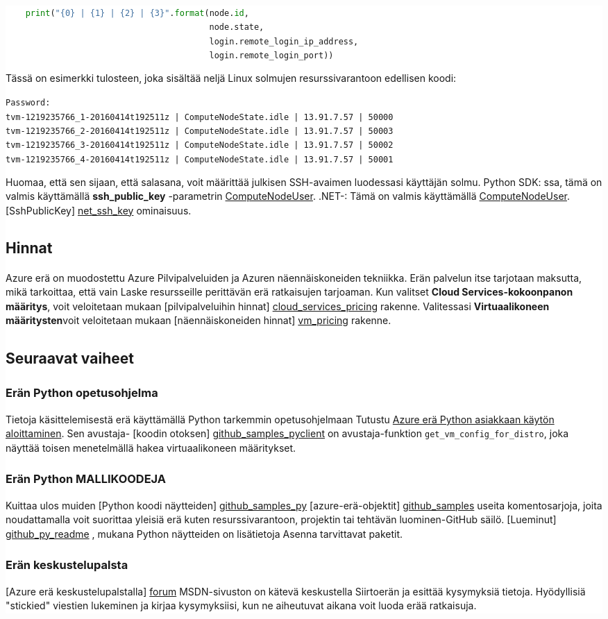 ```python
    print("{0} | {1} | {2} | {3}".format(node.id,
                                         node.state,
                                         login.remote_login_ip_address,
                                         login.remote_login_port))
```

Tässä on esimerkki tulosteen, joka sisältää neljä Linux solmujen resurssivarantoon edellisen koodi:

```
Password:
tvm-1219235766_1-20160414t192511z | ComputeNodeState.idle | 13.91.7.57 | 50000
tvm-1219235766_2-20160414t192511z | ComputeNodeState.idle | 13.91.7.57 | 50003
tvm-1219235766_3-20160414t192511z | ComputeNodeState.idle | 13.91.7.57 | 50002
tvm-1219235766_4-20160414t192511z | ComputeNodeState.idle | 13.91.7.57 | 50001
```

Huomaa, että sen sijaan, että salasana, voit määrittää julkisen SSH-avaimen luodessasi käyttäjän solmu. Python SDK: ssa, tämä on valmis käyttämällä **ssh_public_key** -parametrin [ComputeNodeUser][py_computenodeuser]. .NET-: Tämä on valmis käyttämällä [ComputeNodeUser][net_computenodeuser]. [SshPublicKey] [net_ssh_key] ominaisuus.

## <a name="pricing"></a>Hinnat

Azure erä on muodostettu Azure Pilvipalveluiden ja Azuren näennäiskoneiden tekniikka. Erän palvelun itse tarjotaan maksutta, mikä tarkoittaa, että vain Laske resursseille perittävän erä ratkaisujen tarjoaman. Kun valitset **Cloud Services-kokoonpanon määritys**, voit veloitetaan mukaan [pilvipalveluihin hinnat] [ cloud_services_pricing] rakenne. Valitessasi **Virtuaalikoneen määritysten**voit veloitetaan mukaan [näennäiskoneiden hinnat] [ vm_pricing] rakenne.

## <a name="next-steps"></a>Seuraavat vaiheet

### <a name="batch-python-tutorial"></a>Erän Python opetusohjelma

Tietoja käsittelemisestä erä käyttämällä Python tarkemmin opetusohjelmaan Tutustu [Azure erä Python asiakkaan käytön aloittaminen](batch-python-tutorial.md). Sen avustaja- [koodin otoksen] [ github_samples_pyclient] on avustaja-funktion `get_vm_config_for_distro`, joka näyttää toisen menetelmällä hakea virtuaalikoneen määritykset.

### <a name="batch-python-code-samples"></a>Erän Python MALLIKOODEJA

Kuittaa ulos muiden [Python koodi näytteiden] [ github_samples_py] [azure-erä-objektit] [ github_samples] useita komentosarjoja, joita noudattamalla voit suorittaa yleisiä erä kuten resurssivarantoon, projektin tai tehtävän luominen-GitHub säilö. [Lueminut] [ github_py_readme] , mukana Python näytteiden on lisätietoja Asenna tarvittavat paketit.

### <a name="batch-forum"></a>Erän keskustelupalsta

[Azure erä keskustelupalstalla] [ forum] MSDN-sivuston on kätevä keskustella Siirtoerän ja esittää kysymyksiä tietoja. Hyödyllisiä "stickied" viestien lukeminen ja kirjaa kysymyksiisi, kun ne aiheutuvat aikana voit luoda erää ratkaisuja.


[api_net]: http://msdn.microsoft.com/library/azure/mt348682.aspx
[api_net_mgmt]: https://msdn.microsoft.com/library/azure/mt463120.aspx
[api_rest]: http://msdn.microsoft.com/library/azure/dn820158.aspx
[cloud_services_pricing]: https://azure.microsoft.com/pricing/details/cloud-services/
[forum]: https://social.msdn.microsoft.com/forums/azure/en-US/home?forum=azurebatch
[github_py_readme]: https://github.com/Azure/azure-batch-samples/blob/master/Python/Batch/README.md
[github_samples]: https://github.com/Azure/azure-batch-samples
[github_samples_py]: https://github.com/Azure/azure-batch-samples/tree/master/Python/Batch
[github_samples_pyclient]: https://github.com/Azure/azure-batch-samples/blob/master/Python/Batch/article_samples/python_tutorial_client.py
[portal]: https://portal.azure.com
[net_cloudpool]: https://msdn.microsoft.com/library/azure/microsoft.azure.batch.cloudpool.aspx
[net_computenodeuser]: https://msdn.microsoft.com/library/azure/microsoft.azure.batch.computenodeuser.aspx
[net_imagereference]: https://msdn.microsoft.com/library/azure/microsoft.azure.batch.imagereference.aspx
[net_list_skus]: https://msdn.microsoft.com/library/azure/microsoft.azure.batch.pooloperations.listnodeagentskus.aspx
[net_pool_ops]: https://msdn.microsoft.com/library/azure/microsoft.azure.batch.pooloperations.aspx
[net_ssh_key]: https://msdn.microsoft.com/library/azure/microsoft.azure.batch.computenodeuser.sshpublickey.aspx
[nuget_batch_net]: https://www.nuget.org/packages/Azure.Batch/
[rest_add_pool]: https://msdn.microsoft.com/library/azure/dn820174.aspx
[py_account_ops]: http://azure-sdk-for-python.readthedocs.org/en/dev/ref/azure.batch.operations.html#azure.batch.operations.AccountOperations
[py_azure_sdk]: https://pypi.python.org/pypi/azure
[py_batch_docs]: http://azure-sdk-for-python.readthedocs.org/en/dev/ref/azure.batch.html
[py_batch_package]: https://pypi.python.org/pypi/azure-batch
[py_computenodeuser]: http://azure-sdk-for-python.readthedocs.org/en/dev/ref/azure.batch.models.html#azure.batch.models.ComputeNodeUser
[py_imagereference]: http://azure-sdk-for-python.readthedocs.org/en/dev/ref/azure.batch.models.html#azure.batch.models.ImageReference
[py_list_skus]: http://azure-sdk-for-python.readthedocs.org/en/dev/ref/azure.batch.operations.html#azure.batch.operations.AccountOperations.list_node_agent_skus
[vm_marketplace]: https://azure.microsoft.com/marketplace/virtual-machines/
[vm_pricing]: https://azure.microsoft.com/pricing/details/virtual-machines/